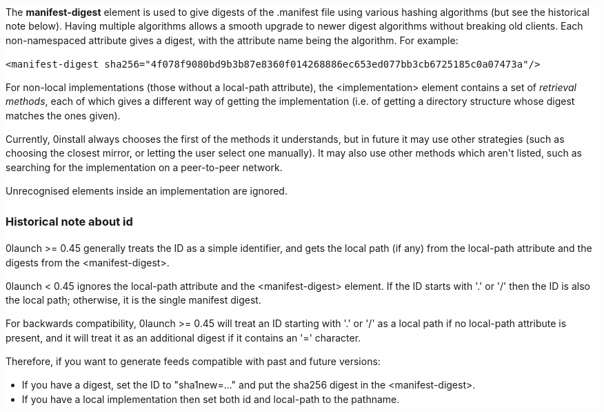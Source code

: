 <p>
  The <b>manifest-digest</b> element is used to give digests of the .manifest file
  using various hashing algorithms (but see the historical note below). Having multiple
  algorithms allows a smooth upgrade to newer digest algorithms without breaking old
  clients. Each non-namespaced attribute gives a digest, with the attribute
  name being the algorithm. For example:
</p>

<pre>
&lt;manifest-digest sha256="4f078f9080bd9b3b87e8360f014268886ec653ed077bb3cb6725185c0a07473a"/>
</pre>

<p>
For non-local implementations (those without a local-path attribute), the
&lt;implementation&gt; element contains a set of <i>retrieval methods</i>, each
of which gives a different way of getting the implementation (i.e. of getting a
directory structure whose digest matches the ones given).
</p>

<p>
Currently, 0install always chooses the first of the methods it understands,
but in future it may use other strategies (such as choosing the closest mirror,
or letting the user select one manually). It may also use other methods which
aren't listed, such as searching for the implementation on a peer-to-peer
network.
</p>

<p>Unrecognised elements inside an implementation are ignored.</p>

<h3>Historical note about id</h3>

<p>
  0launch >= 0.45 generally treats the ID as a simple identifier, and gets the local path (if any)
  from the local-path attribute and the digests from the &lt;manifest-digest&gt;.
</p>

<p>
  0launch &lt; 0.45 ignores the local-path attribute and the &lt;manifest-digest&gt; element.
  If the ID starts with '.' or '/' then the ID is also the local path; otherwise, it is the
  single manifest digest.
</p>

<p>
  For backwards compatibility, 0launch >= 0.45 will treat an ID starting with '.' or '/' as a
  local path if no local-path attribute is present, and it will treat it as an additional
  digest if it contains an '=' character.
</p>

<p>
  Therefore, if you want to generate feeds compatible with past and future versions:
</p>

<ul>
  <li>If you have a digest, set the ID to "sha1new=..." and put the sha256 digest in the
    &lt;manifest-digest&gt;.</li>
  <li>If you have a local implementation then set both id and local-path to the pathname.</li>
</ul>
